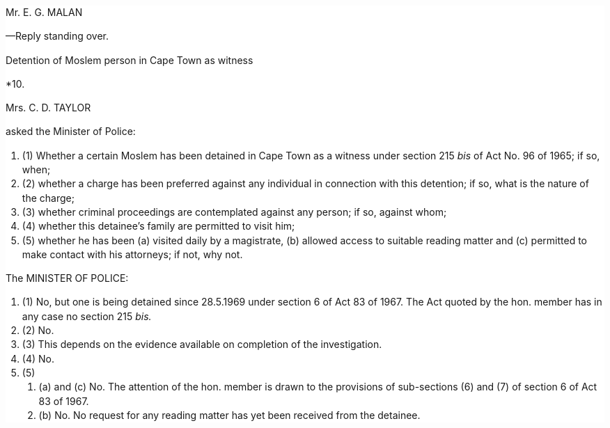 <from>Mr. E. G. MALAN</from>

<p>&#x2014;Reply standing over.</p>

</question>

</oralStatements>

<oralStatements>

<heading>Detention of Moslem person in Cape Town as witness</heading>

<question by="#taylor" to="#minister_of_police">

<num>*10.</num>

<from>Mrs. C. D. TAYLOR</from>

<p>asked the Minister of Police:</p>

<ol>

<li>(1) Whether a certain Moslem has been detained in Cape Town as a witness under section 215 <i>bis</i> of Act No. 96 of 1965; if so, when;</li>

<li>(2) whether a charge has been preferred against any individual in connection with this detention; if so, what is the nature of the charge;</li>

<li>(3) whether criminal proceedings are contemplated against any person; if so, against whom;</li>

<li>(4) whether this detainee’s family are permitted to visit him;</li>

<li>(5) whether he has been (a) visited daily by a magistrate, (b) allowed access to suitable reading matter and (c) permitted to make contact with his attorneys; if not, why not.</li>

</ol>

</question>

<answer by="#minister_of_police" to="#taylor">

<from>The MINISTER OF POLICE:</from>

<ol>

<li>(1) No, but one is being detained since 28.5.1969 under section 6 of Act 83 of 1967. The Act quoted by the hon. member has in any case no section 215 <i>bis.</i></li>

<li>(2) No.</li>

<li>(3) This depends on the evidence available on completion of the investigation.</li>

<li>(4) No.</li>

<li>(5)

<ol>

<li>(a) and (c) No. The attention of the hon. member is drawn to the provisions of sub-sections (6) and (7) of section 6 of Act 83 of 1967.</li>

<li>(b) No. No request for any reading matter has yet been received from the detainee.</li>

</ol></li>
